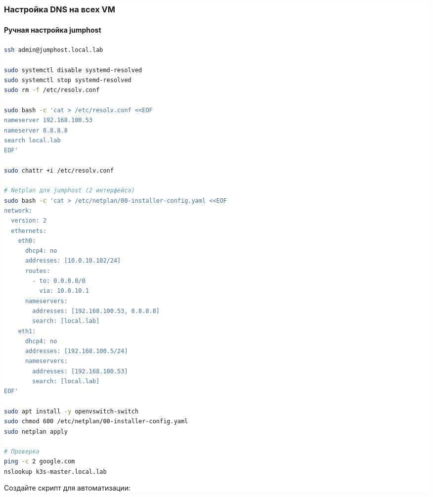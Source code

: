 ### Настройка DNS на всех VM


#### Ручная настройка jumphost

```bash
ssh admin@jumphost.local.lab

sudo systemctl disable systemd-resolved
sudo systemctl stop systemd-resolved
sudo rm -f /etc/resolv.conf

sudo bash -c 'cat > /etc/resolv.conf <<EOF
nameserver 192.168.100.53
nameserver 8.8.8.8
search local.lab
EOF'

sudo chattr +i /etc/resolv.conf

# Netplan для jumphost (2 интерфейса)
sudo bash -c 'cat > /etc/netplan/00-installer-config.yaml <<EOF
network:
  version: 2
  ethernets:
    eth0:
      dhcp4: no
      addresses: [10.0.10.102/24]
      routes:
        - to: 0.0.0.0/0
          via: 10.0.10.1
      nameservers:
        addresses: [192.168.100.53, 8.8.8.8]
        search: [local.lab]
    eth1:
      dhcp4: no
      addresses: [192.168.100.5/24]
      nameservers:
        addresses: [192.168.100.53]
        search: [local.lab]
EOF'

sudo apt install -y openvswitch-switch
sudo chmod 600 /etc/netplan/00-installer-config.yaml
sudo netplan apply

# Проверка
ping -c 2 google.com
nslookup k3s-master.local.lab
```

Создайте скрипт для автоматизации:
